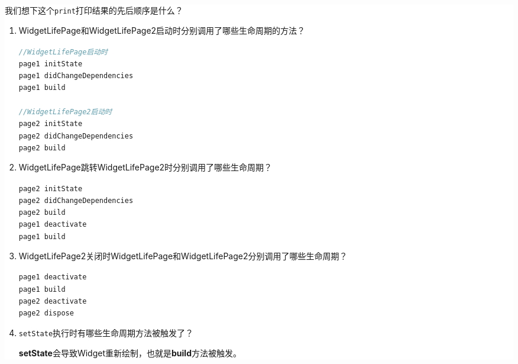 我们想下这个`print`打印结果的先后顺序是什么？

1. WidgetLifePage和WidgetLifePage2启动时分别调用了哪些生命周期的方法？

   ```dart
   //WidgetLifePage启动时
   page1 initState
   page1 didChangeDependencies
   page1 build
   
   //WidgetLifePage2启动时
   page2 initState
   page2 didChangeDependencies
   page2 build
   ```

2. WidgetLifePage跳转WidgetLifePage2时分别调用了哪些生命周期？

   ```dart
   page2 initState
   page2 didChangeDependencies
   page2 build
   page1 deactivate
   page1 build
   ```

3. WidgetLifePage2关闭时WidgetLifePage和WidgetLifePage2分别调用了哪些生命周期？

   ```dart
   page1 deactivate
   page1 build
   page2 deactivate
   page2 dispose
   ```

4. `setState`执行时有哪些生命周期方法被触发了？

   **setState**会导致Widget重新绘制，也就是**build**方法被触发。



